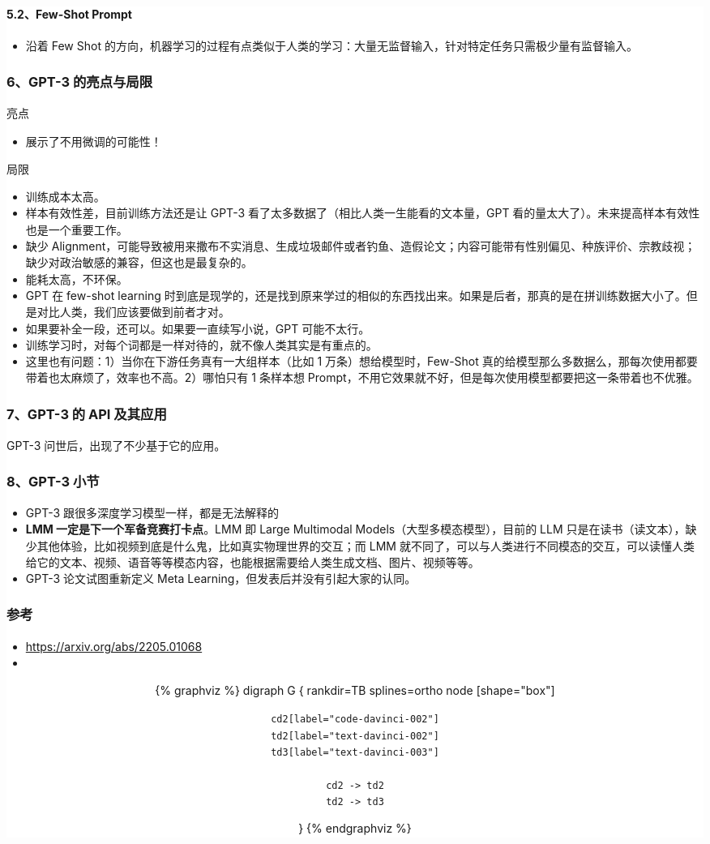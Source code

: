 #### 5.2、Few-Shot Prompt

* 沿着 Few Shot 的方向，机器学习的过程有点类似于人类的学习：大量无监督输入，针对特定任务只需极少量有监督输入。

### 6、GPT-3 的亮点与局限

亮点

* 展示了不用微调的可能性！

局限

* 训练成本太高。
* 样本有效性差，目前训练方法还是让 GPT-3 看了太多数据了（相比人类一生能看的文本量，GPT 看的量太大了）。未来提高样本有效性也是一个重要工作。
* 缺少 Alignment，可能导致被用来撒布不实消息、生成垃圾邮件或者钓鱼、造假论文；内容可能带有性别偏见、种族评价、宗教歧视；缺少对政治敏感的兼容，但这也是最复杂的。
* 能耗太高，不环保。
* GPT 在 few-shot learning 时到底是现学的，还是找到原来学过的相似的东西找出来。如果是后者，那真的是在拼训练数据大小了。但是对比人类，我们应该要做到前者才对。
* 如果要补全一段，还可以。如果要一直续写小说，GPT 可能不太行。
* 训练学习时，对每个词都是一样对待的，就不像人类其实是有重点的。
* 这里也有问题：1）当你在下游任务真有一大组样本（比如 1 万条）想给模型时，Few-Shot 真的给模型那么多数据么，那每次使用都要带着也太麻烦了，效率也不高。2）哪怕只有 1 条样本想 Prompt，不用它效果就不好，但是每次使用模型都要把这一条带着也不优雅。

### 7、GPT-3 的 API 及其应用

GPT-3 问世后，出现了不少基于它的应用。

### 8、GPT-3 小节

* GPT-3 跟很多深度学习模型一样，都是无法解释的
* **LMM 一定是下一个军备竞赛打卡点**。LMM 即 Large Multimodal Models（大型多模态模型），目前的 LLM 只是在读书（读文本），缺少其他体验，比如视频到底是什么鬼，比如真实物理世界的交互；而 LMM 就不同了，可以与人类进行不同模态的交互，可以读懂人类给它的文本、视频、语音等等模态内容，也能根据需要给人类生成文档、图片、视频等等。
* GPT-3 论文试图重新定义 Meta Learning，但发表后并没有引起大家的认同。

### 参考

* https://arxiv.org/abs/2205.01068
* 





<div style="text-align: center;">
{% graphviz %}
digraph G {
	rankdir=TB
	splines=ortho
	node [shape="box"]

	cd2[label="code-davinci-002"]
	td2[label="text-davinci-002"]
	td3[label="text-davinci-003"]

	cd2 -> td2
	td2 -> td3
}
{% endgraphviz %}
</div>
